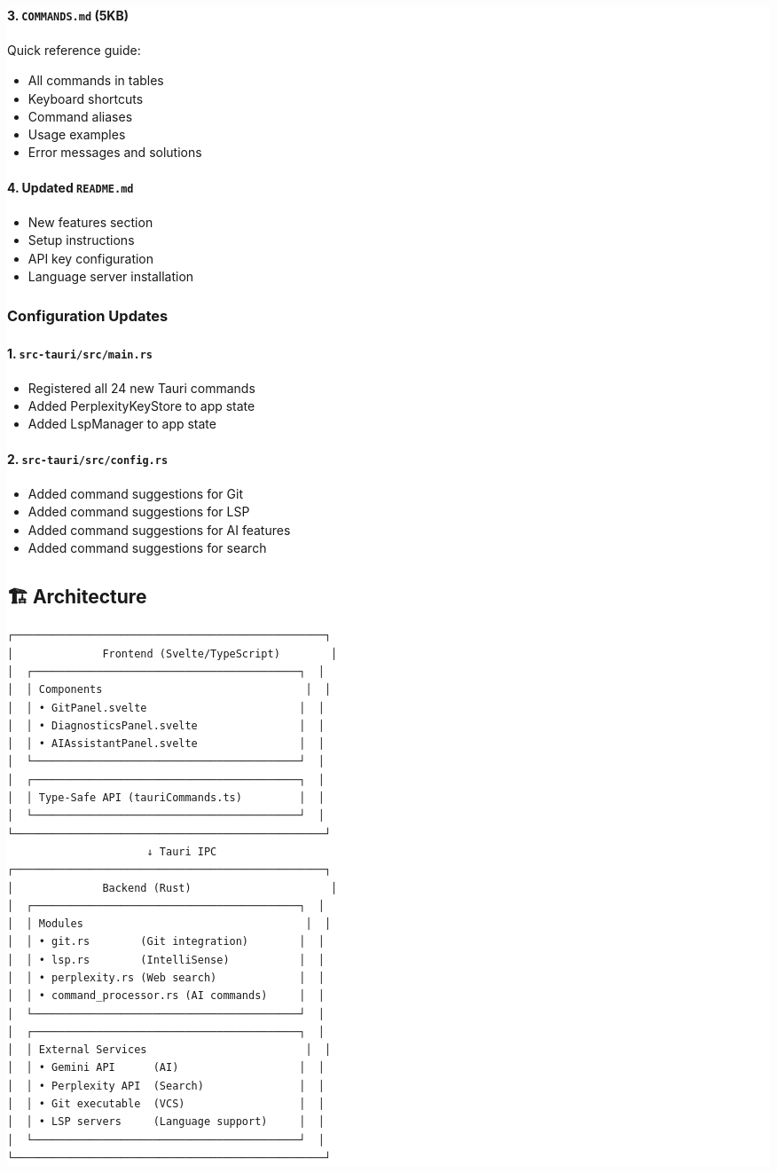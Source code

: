 #### 3. `COMMANDS.md` (5KB)
Quick reference guide:
- All commands in tables
- Keyboard shortcuts
- Command aliases
- Usage examples
- Error messages and solutions

#### 4. Updated `README.md`
- New features section
- Setup instructions
- API key configuration
- Language server installation

### Configuration Updates

#### 1. `src-tauri/src/main.rs`
- Registered all 24 new Tauri commands
- Added PerplexityKeyStore to app state
- Added LspManager to app state

#### 2. `src-tauri/src/config.rs`
- Added command suggestions for Git
- Added command suggestions for LSP
- Added command suggestions for AI features
- Added command suggestions for search

## 🏗️ Architecture

```
┌─────────────────────────────────────────────────┐
│              Frontend (Svelte/TypeScript)        │
│  ┌──────────────────────────────────────────┐  │
│  │ Components                                │  │
│  │ • GitPanel.svelte                        │  │
│  │ • DiagnosticsPanel.svelte                │  │
│  │ • AIAssistantPanel.svelte                │  │
│  └──────────────────────────────────────────┘  │
│  ┌──────────────────────────────────────────┐  │
│  │ Type-Safe API (tauriCommands.ts)         │  │
│  └──────────────────────────────────────────┘  │
└─────────────────────────────────────────────────┘
                      ↓ Tauri IPC
┌─────────────────────────────────────────────────┐
│              Backend (Rust)                      │
│  ┌──────────────────────────────────────────┐  │
│  │ Modules                                   │  │
│  │ • git.rs        (Git integration)        │  │
│  │ • lsp.rs        (IntelliSense)           │  │
│  │ • perplexity.rs (Web search)             │  │
│  │ • command_processor.rs (AI commands)     │  │
│  └──────────────────────────────────────────┘  │
│  ┌──────────────────────────────────────────┐  │
│  │ External Services                         │  │
│  │ • Gemini API      (AI)                   │  │
│  │ • Perplexity API  (Search)               │  │
│  │ • Git executable  (VCS)                  │  │
│  │ • LSP servers     (Language support)     │  │
│  └──────────────────────────────────────────┘  │
└─────────────────────────────────────────────────┘
```
